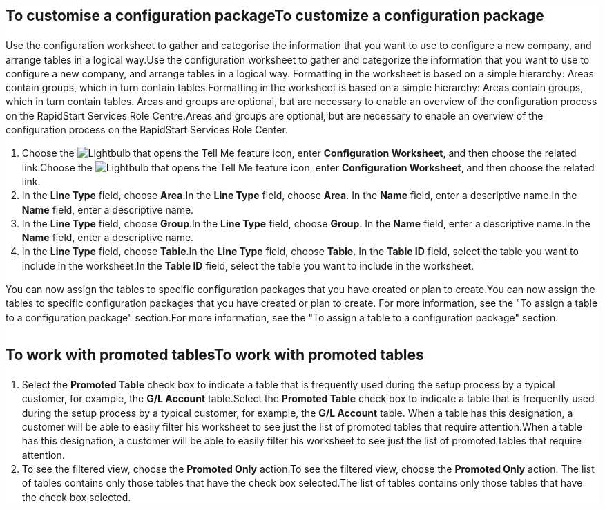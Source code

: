 ## <a name="to-customize-a-configuration-package"></a><span data-ttu-id="95497-180">To customise a configuration package</span><span class="sxs-lookup"><span data-stu-id="95497-180">To customize a configuration package</span></span>
<span data-ttu-id="95497-181">Use the configuration worksheet to gather and categorise the information that you want to use to configure a new company, and arrange tables in a logical way.</span><span class="sxs-lookup"><span data-stu-id="95497-181">Use the configuration worksheet to gather and categorize the information that you want to use to configure a new company, and arrange tables in a logical way.</span></span> <span data-ttu-id="95497-182">Formatting in the worksheet is based on a simple hierarchy: Areas contain groups, which in turn contain tables.</span><span class="sxs-lookup"><span data-stu-id="95497-182">Formatting in the worksheet is based on a simple hierarchy: Areas contain groups, which in turn contain tables.</span></span> <span data-ttu-id="95497-183">Areas and groups are optional, but are necessary to enable an overview of the configuration process on the RapidStart Services Role Centre.</span><span class="sxs-lookup"><span data-stu-id="95497-183">Areas and groups are optional, but are necessary to enable an overview of the configuration process on the RapidStart Services Role Center.</span></span>

1.  <span data-ttu-id="95497-184">Choose the ![Lightbulb that opens the Tell Me feature](media/ui-search/search_small.png "Tell me what you want to do") icon, enter **Configuration Worksheet**, and then choose the related link.</span><span class="sxs-lookup"><span data-stu-id="95497-184">Choose the ![Lightbulb that opens the Tell Me feature](media/ui-search/search_small.png "Tell me what you want to do") icon, enter **Configuration Worksheet**, and then choose the related link.</span></span>  
2.  <span data-ttu-id="95497-185">In the **Line Type** field, choose **Area**.</span><span class="sxs-lookup"><span data-stu-id="95497-185">In the **Line Type** field, choose **Area**.</span></span> <span data-ttu-id="95497-186">In the **Name** field, enter a descriptive name.</span><span class="sxs-lookup"><span data-stu-id="95497-186">In the **Name** field, enter a descriptive name.</span></span>  
3.  <span data-ttu-id="95497-187">In the **Line Type** field, choose **Group**.</span><span class="sxs-lookup"><span data-stu-id="95497-187">In the **Line Type** field, choose **Group**.</span></span> <span data-ttu-id="95497-188">In the **Name** field, enter a descriptive name.</span><span class="sxs-lookup"><span data-stu-id="95497-188">In the **Name** field, enter a descriptive name.</span></span>  
4.  <span data-ttu-id="95497-189">In the **Line Type** field, choose **Table**.</span><span class="sxs-lookup"><span data-stu-id="95497-189">In the **Line Type** field, choose **Table**.</span></span> <span data-ttu-id="95497-190">In the **Table ID** field, select the table you want to include in the worksheet.</span><span class="sxs-lookup"><span data-stu-id="95497-190">In the **Table ID** field, select the table you want to include in the worksheet.</span></span>  

<span data-ttu-id="95497-191">You can now assign the tables to specific configuration packages that you have created or plan to create.</span><span class="sxs-lookup"><span data-stu-id="95497-191">You can now assign the tables to specific configuration packages that you have created or plan to create.</span></span> <span data-ttu-id="95497-192">For more information, see the "To assign a table to a configuration package" section.</span><span class="sxs-lookup"><span data-stu-id="95497-192">For more information, see the "To assign a table to a configuration package" section.</span></span>

## <a name="to-work-with-promoted-tables"></a><span data-ttu-id="95497-193">To work with promoted tables</span><span class="sxs-lookup"><span data-stu-id="95497-193">To work with promoted tables</span></span>  
1. <span data-ttu-id="95497-194">Select the **Promoted Table** check box to indicate a table that is frequently used during the setup process by a typical customer, for example, the **G/L Account** table.</span><span class="sxs-lookup"><span data-stu-id="95497-194">Select the **Promoted Table** check box to indicate a table that is frequently used during the setup process by a typical customer, for example, the **G/L Account** table.</span></span> <span data-ttu-id="95497-195">When a table has this designation, a customer will be able to easily filter his worksheet to see just the list of promoted tables that require attention.</span><span class="sxs-lookup"><span data-stu-id="95497-195">When a table has this designation, a customer will be able to easily filter his worksheet to see just the list of promoted tables that require attention.</span></span>  
2. <span data-ttu-id="95497-196">To see the filtered view, choose the **Promoted Only** action.</span><span class="sxs-lookup"><span data-stu-id="95497-196">To see the filtered view, choose the **Promoted Only** action.</span></span> <span data-ttu-id="95497-197">The list of tables contains only those tables that have the check box selected.</span><span class="sxs-lookup"><span data-stu-id="95497-197">The list of tables contains only those tables that have the check box selected.</span></span>  